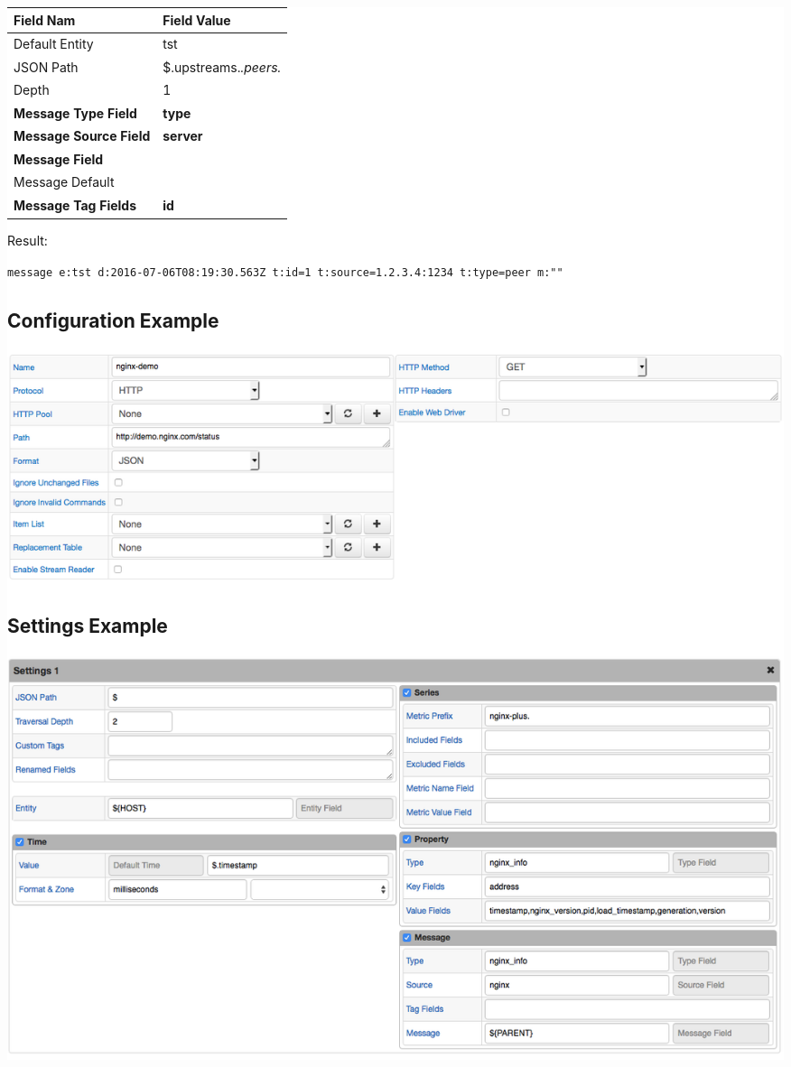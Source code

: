 Field Nam                | Field Value
:----------------------- | :----------
Default Entity           | tst
JSON Path                | $.upstreams.*.peers.*
Depth                    | 1
**Message Type Field**   | **type**
**Message Source Field** | **server**
**Message Field**        |
Message Default          |
**Message Tag Fields**   | **id**

Result:

```ls
message e:tst d:2016-07-06T08:19:30.563Z t:id=1 t:source=1.2.3.4:1234 t:type=peer m:""
```

## Configuration Example

![](images/json_job_configuration.png)

## Settings Example

![](images/json_job_configuration_settings.png)
